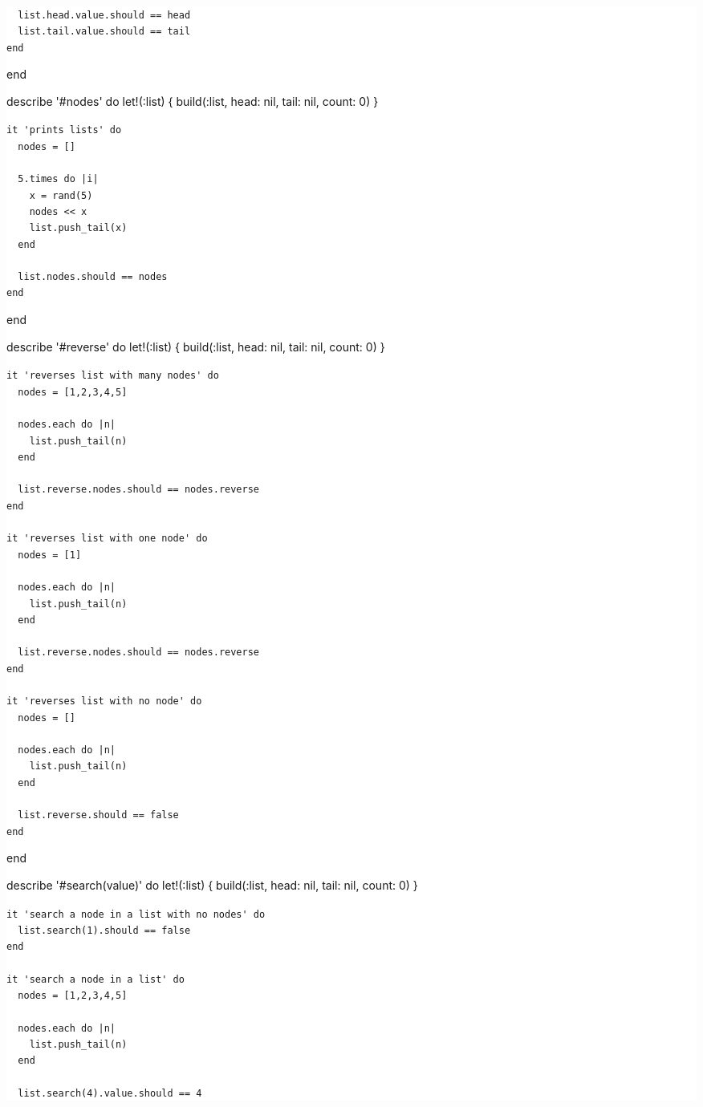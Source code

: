       list.head.value.should == head
      list.tail.value.should == tail
    end

end

describe '#nodes' do
let!(:list) { build(:list, head: nil, tail: nil, count: 0) }

    it 'prints lists' do
      nodes = []

      5.times do |i|
        x = rand(5)
        nodes << x
        list.push_tail(x)
      end

      list.nodes.should == nodes
    end

end

describe '#reverse' do
let!(:list) { build(:list, head: nil, tail: nil, count: 0) }

    it 'reverses list with many nodes' do
      nodes = [1,2,3,4,5]

      nodes.each do |n|
        list.push_tail(n)
      end

      list.reverse.nodes.should == nodes.reverse
    end

    it 'reverses list with one node' do
      nodes = [1]

      nodes.each do |n|
        list.push_tail(n)
      end

      list.reverse.nodes.should == nodes.reverse
    end

    it 'reverses list with no node' do
      nodes = []

      nodes.each do |n|
        list.push_tail(n)
      end

      list.reverse.should == false
    end

end

describe '#search(value)' do
let!(:list) { build(:list, head: nil, tail: nil, count: 0) }

    it 'search a node in a list with no nodes' do
      list.search(1).should == false
    end

    it 'search a node in a list' do
      nodes = [1,2,3,4,5]

      nodes.each do |n|
        list.push_tail(n)
      end

      list.search(4).value.should == 4